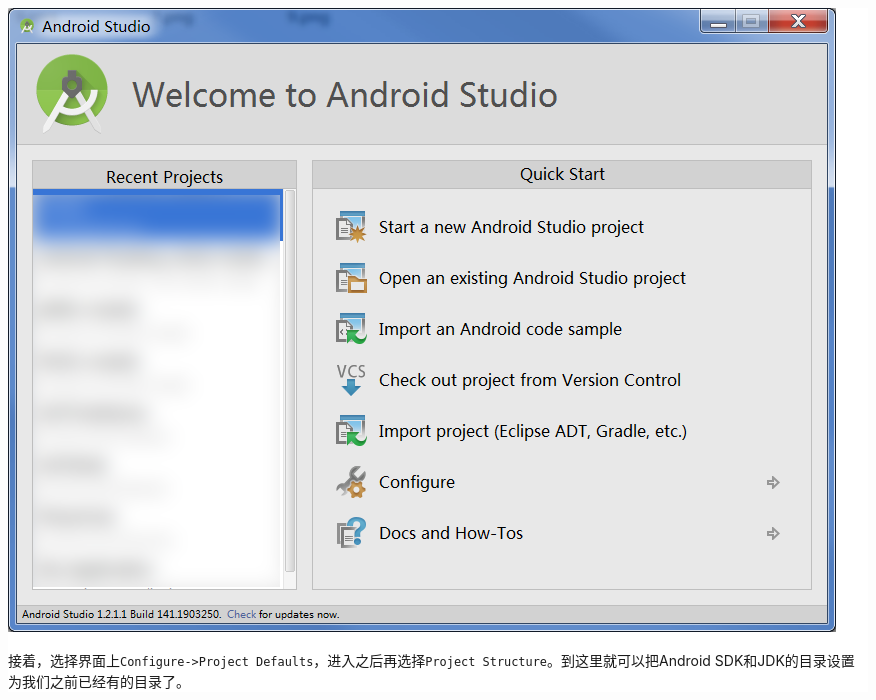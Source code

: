 ![hello AS](/content/images/helloAS.png)

接着，选择界面上`Configure->Project Defaults`，进入之后再选择`Project Structure`。到这里就可以把Android SDK和JDK的目录设置为我们之前已经有的目录了。
